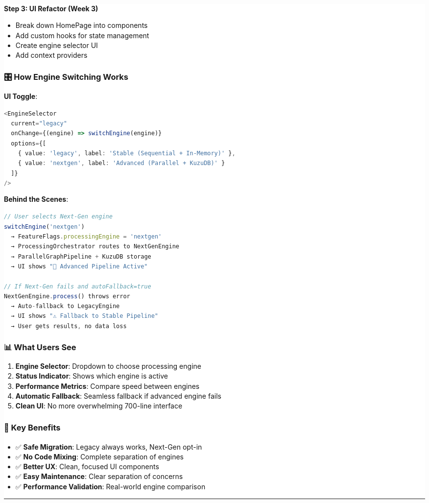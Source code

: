 **Step 3: UI Refactor (Week 3)**
- Break down HomePage into components
- Add custom hooks for state management
- Create engine selector UI
- Add context providers

### 🎛️ How Engine Switching Works

**UI Toggle**:
```typescript
<EngineSelector 
  current="legacy" 
  onChange={(engine) => switchEngine(engine)}
  options={[
    { value: 'legacy', label: 'Stable (Sequential + In-Memory)' },
    { value: 'nextgen', label: 'Advanced (Parallel + KuzuDB)' }
  ]}
/>
```

**Behind the Scenes**:
```typescript
// User selects Next-Gen engine
switchEngine('nextgen')
  → FeatureFlags.processingEngine = 'nextgen'
  → ProcessingOrchestrator routes to NextGenEngine
  → ParallelGraphPipeline + KuzuDB storage
  → UI shows "🚀 Advanced Pipeline Active"

// If Next-Gen fails and autoFallback=true
NextGenEngine.process() throws error
  → Auto-fallback to LegacyEngine
  → UI shows "⚠️ Fallback to Stable Pipeline"
  → User gets results, no data loss
```

### 📊 What Users See

1. **Engine Selector**: Dropdown to choose processing engine
2. **Status Indicator**: Shows which engine is active
3. **Performance Metrics**: Compare speed between engines
4. **Automatic Fallback**: Seamless fallback if advanced engine fails
5. **Clean UI**: No more overwhelming 700-line interface

### 🎯 Key Benefits

- ✅ **Safe Migration**: Legacy always works, Next-Gen opt-in
- ✅ **No Code Mixing**: Complete separation of engines
- ✅ **Better UX**: Clean, focused UI components
- ✅ **Easy Maintenance**: Clear separation of concerns
- ✅ **Performance Validation**: Real-world engine comparison

---
